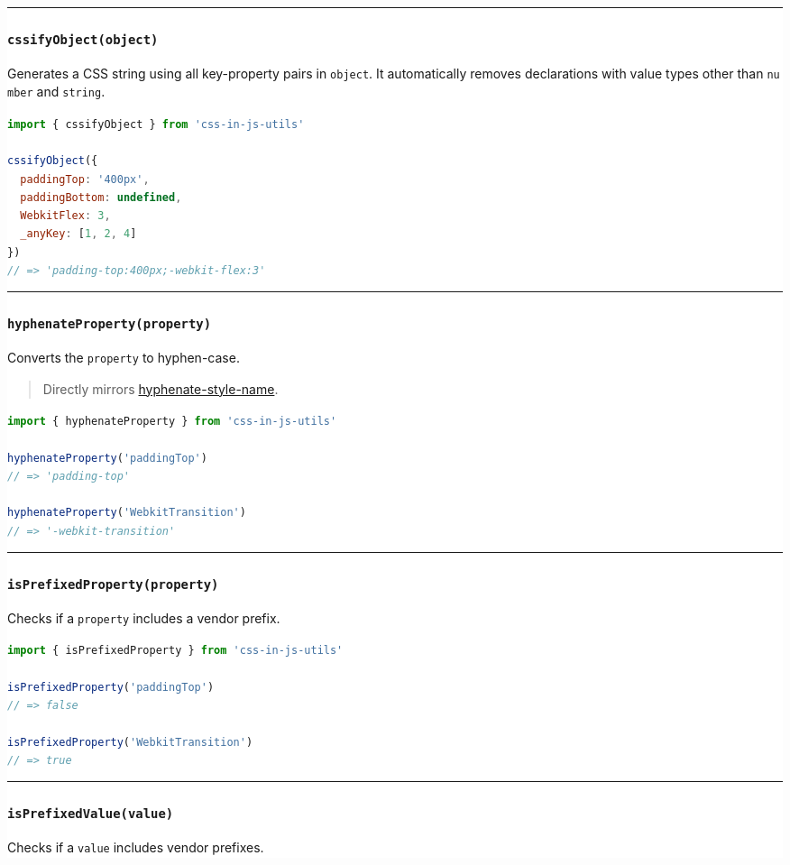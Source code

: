 ------

### `cssifyObject(object)`
Generates a CSS string using all key-property pairs in `object`.
It automatically removes declarations with value types other than `number` and `string`.

```javascript
import { cssifyObject } from 'css-in-js-utils'

cssifyObject({
  paddingTop: '400px',
  paddingBottom: undefined,
  WebkitFlex: 3,
  _anyKey: [1, 2, 4]
})
// => 'padding-top:400px;-webkit-flex:3'
```

------

### `hyphenateProperty(property)`
Converts the `property` to hyphen-case.
> Directly mirrors [hyphenate-style-name](https://github.com/rexxars/hyphenate-style-name).

```javascript
import { hyphenateProperty } from 'css-in-js-utils'

hyphenateProperty('paddingTop')
// => 'padding-top'

hyphenateProperty('WebkitTransition')
// => '-webkit-transition'
```

------

### `isPrefixedProperty(property)`
Checks if a `property` includes a vendor prefix.

```javascript
import { isPrefixedProperty } from 'css-in-js-utils'

isPrefixedProperty('paddingTop')
// => false

isPrefixedProperty('WebkitTransition')
// => true
```

------
### `isPrefixedValue(value)`
Checks if a `value` includes vendor prefixes.
